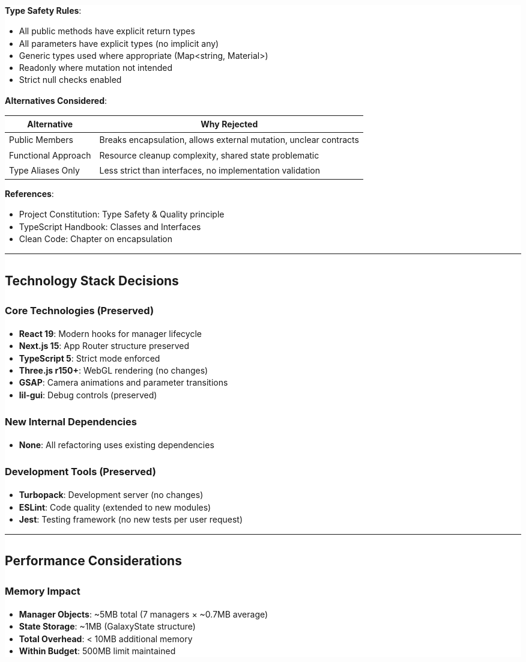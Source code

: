 **Type Safety Rules**:
- All public methods have explicit return types
- All parameters have explicit types (no implicit any)
- Generic types used where appropriate (Map<string, Material>)
- Readonly where mutation not intended
- Strict null checks enabled

**Alternatives Considered**:

| Alternative | Why Rejected |
|-------------|--------------|
| Public Members | Breaks encapsulation, allows external mutation, unclear contracts |
| Functional Approach | Resource cleanup complexity, shared state problematic |
| Type Aliases Only | Less strict than interfaces, no implementation validation |

**References**:
- Project Constitution: Type Safety & Quality principle
- TypeScript Handbook: Classes and Interfaces
- Clean Code: Chapter on encapsulation

---

## Technology Stack Decisions

### Core Technologies (Preserved)
- **React 19**: Modern hooks for manager lifecycle
- **Next.js 15**: App Router structure preserved
- **TypeScript 5**: Strict mode enforced
- **Three.js r150+**: WebGL rendering (no changes)
- **GSAP**: Camera animations and parameter transitions
- **lil-gui**: Debug controls (preserved)

### New Internal Dependencies
- **None**: All refactoring uses existing dependencies

### Development Tools (Preserved)
- **Turbopack**: Development server (no changes)
- **ESLint**: Code quality (extended to new modules)
- **Jest**: Testing framework (no new tests per user request)

---

## Performance Considerations

### Memory Impact
- **Manager Objects**: ~5MB total (7 managers × ~0.7MB average)
- **State Storage**: ~1MB (GalaxyState structure)
- **Total Overhead**: < 10MB additional memory
- **Within Budget**: 500MB limit maintained
